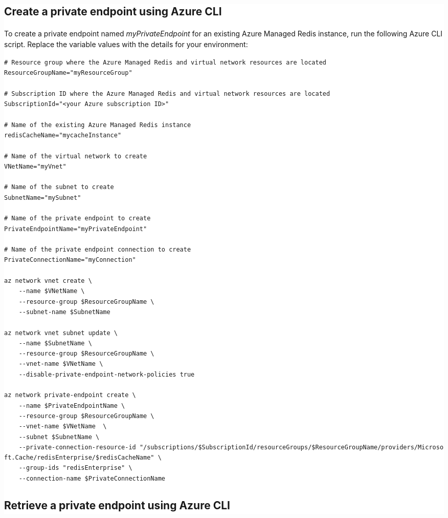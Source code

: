 ## Create a private endpoint using Azure CLI

To create a private endpoint named _myPrivateEndpoint_ for an existing Azure Managed Redis instance, run the following Azure CLI script. Replace the variable values with the details for your environment:

```azurecli-interactive
# Resource group where the Azure Managed Redis and virtual network resources are located
ResourceGroupName="myResourceGroup"

# Subscription ID where the Azure Managed Redis and virtual network resources are located
SubscriptionId="<your Azure subscription ID>"

# Name of the existing Azure Managed Redis instance
redisCacheName="mycacheInstance"

# Name of the virtual network to create
VNetName="myVnet"

# Name of the subnet to create
SubnetName="mySubnet"

# Name of the private endpoint to create
PrivateEndpointName="myPrivateEndpoint"

# Name of the private endpoint connection to create
PrivateConnectionName="myConnection"

az network vnet create \
    --name $VNetName \
    --resource-group $ResourceGroupName \
    --subnet-name $SubnetName

az network vnet subnet update \
    --name $SubnetName \
    --resource-group $ResourceGroupName \
    --vnet-name $VNetName \
    --disable-private-endpoint-network-policies true

az network private-endpoint create \
    --name $PrivateEndpointName \
    --resource-group $ResourceGroupName \
    --vnet-name $VNetName  \
    --subnet $SubnetName \
    --private-connection-resource-id "/subscriptions/$SubscriptionId/resourceGroups/$ResourceGroupName/providers/Microsoft.Cache/redisEnterprise/$redisCacheName" \
    --group-ids "redisEnterprise" \
    --connection-name $PrivateConnectionName
```

## Retrieve a private endpoint using Azure CLI
